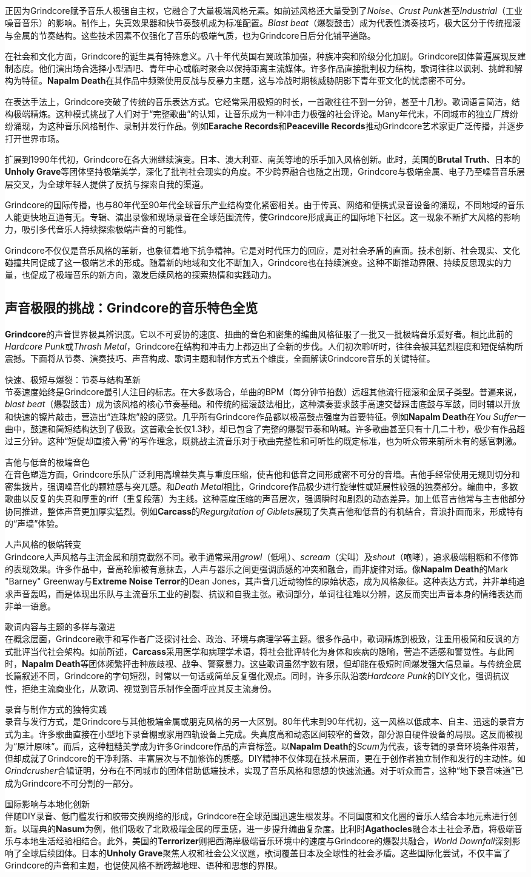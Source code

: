 正因为Grindcore赋予音乐人极强自主权，它融合了大量极端风格元素。如前述风格还大量受到了*Noise*、*Crust Punk*甚至*Industrial*（工业噪音音乐）的影响。制作上，失真效果器和快节奏鼓机成为标准配置。*Blast beat*（爆裂鼓击）成为代表性演奏技巧，极大区分于传统摇滚与金属的节奏结构。这些技术因素不仅强化了音乐的极端气质，也为Grindcore日后分化铺平道路。

在社会和文化方面，Grindcore的诞生具有特殊意义。八十年代英国右翼政策加强，种族冲突和阶级分化加剧。Grindcore团体普遍展现反建制态度。他们演出场合选择小型酒吧、青年中心或临时聚会以保持距离主流媒体。许多作品直接批判权力结构，歌词往往以讽刺、挑衅和解构为特征。**Napalm Death**在其作品中频繁使用反战与反暴力主题，这与冷战时期核威胁阴影下青年亚文化的忧虑密不可分。

在表达手法上，Grindcore突破了传统的音乐表达方式。它经常采用极短的时长，一首歌往往不到一分钟，甚至十几秒。歌词语言简洁，结构极端精炼。这种模式挑战了人们对于“完整歌曲”的认知，让音乐成为一种冲击力极强的社会评论。Many年代末，不同城市的独立厂牌纷纷涌现，为这种音乐风格制作、录制并发行作品。例如**Earache Records**和**Peaceville Records**推动Grindcore艺术家更广泛传播，并逐步打开世界市场。

扩展到1990年代初，Grindcore在各大洲继续演变。日本、澳大利亚、南美等地的乐手加入风格创新。此时，美国的**Brutal Truth**、日本的**Unholy Grave**等团体坚持极端美学，深化了批判社会现实的角度。不少跨界融合也随之出现，Grindcore与极端金属、电子乃至噪音音乐层层交叉，为全球年轻人提供了反抗与探索自我的渠道。

Grindcore的国际传播，也与80年代至90年代全球音乐产业结构变化紧密相关。由于传真、网络和便携式录音设备的涌现，不同地域的音乐人能更快地互通有无。专辑、演出录像和现场录音在全球范围流传，使Grindcore形成真正的国际地下社区。这一现象不断扩大风格的影响力，吸引多代音乐人持续探索极端声音的可能性。

Grindcore不仅仅是音乐风格的革新，也象征着地下抗争精神。它是对时代压力的回应，是对社会矛盾的直面。技术创新、社会现实、文化碰撞共同促成了这一极端艺术的形成。随着新的地域和文化不断加入，Grindcore也在持续演变。这种不断推动界限、持续反思现实的力量，也促成了极端音乐的新方向，激发后续风格的探索热情和实践动力。

## 声音极限的挑战：Grindcore的音乐特色全览

**Grindcore**的声音世界极具辨识度。它以不可妥协的速度、扭曲的音色和密集的编曲风格征服了一批又一批极端音乐爱好者。相比此前的*Hardcore Punk*或*Thrash Metal*，Grindcore在结构和冲击力上都迈出了全新的步伐。人们初次聆听时，往往会被其猛烈程度和短促结构所震撼。下面将从节奏、演奏技巧、声音构成、歌词主题和制作方式五个维度，全面解读Grindcore音乐的关键特征。

快速、极短与爆裂：节奏与结构革新  
节奏速度始终是Grindcore最引人注目的标志。在大多数场合，单曲的BPM（每分钟节拍数）远超其他流行摇滚和金属子类型。普遍来说，*blast beat*（爆裂鼓击）成为该风格的核心节奏基础。和传统的摇滚鼓法相比，这种演奏要求鼓手高速交替踩击底鼓与军鼓，同时辅以开放和快速的镲片敲击，营造出“连珠炮”般的感觉。几乎所有Grindcore作品都以极高鼓点强度为首要特征。例如**Napalm Death**在*You Suffer*一曲中，鼓速和简短结构达到了极致。这首歌全长仅1.3秒，却已包含了完整的爆裂节奏和呐喊。许多歌曲甚至只有十几二十秒，极少有作品超过三分钟。这种“短促却直接入骨”的写作理念，既挑战主流音乐对于歌曲完整性和可听性的既定标准，也为听众带来前所未有的感官刺激。

吉他与低音的极端音色  
在音色塑造方面，Grindcore乐队广泛利用高增益失真与重度压缩，使吉他和低音之间形成密不可分的音墙。吉他手经常使用无规则切分和密集拨片，强调噪音化的颗粒感与突兀感。和*Death Metal*相比，Grindcore作品极少进行旋律性或延展性较强的独奏部分。编曲中，多数歌曲以反复的失真和厚重的riff（重复段落）为主线。这种高度压缩的声音层次，强调瞬时和剧烈的动态差异。加上低音吉他常与主吉他部分协同推进，整体声音更加厚实猛烈。例如**Carcass**的*Regurgitation of Giblets*展现了失真吉他和低音的有机结合，音浪扑面而来，形成特有的“声墙”体验。

人声风格的极端转变  
Grindcore人声风格与主流金属和朋克截然不同。歌手通常采用*growl*（低吼）、*scream*（尖叫）及*shout*（咆哮），追求极端粗粝和不修饰的表现效果。许多作品中，音高轮廓被有意抹去，人声与器乐之间更强调质感的冲突和融合，而非旋律对话。像**Napalm Death**的Mark "Barney" Greenway与**Extreme Noise Terror**的Dean Jones，其声音几近动物性的原始状态，成为风格象征。这种表达方式，并非单纯追求声音轰鸣，而是体现出乐队与主流音乐工业的割裂、抗议和自我主张。歌词部分，单词往往难以分辨，这反而突出声音本身的情绪表达而非单一语意。

歌词内容与主题的多样与激进  
在概念层面，Grindcore歌手和写作者广泛探讨社会、政治、环境与病理学等主题。很多作品中，歌词精炼到极致，注重用极简和反讽的方式批评当代社会架构。如前所述，**Carcass**采用医学和病理学术语，将社会批评转化为身体和疾病的隐喻，营造不适感和警觉性。与此同时，**Napalm Death**等团体频繁抨击种族歧视、战争、警察暴力。这些歌词虽然字数有限，但却能在极短时间爆发强大信息量。与传统金属长篇叙述不同，Grindcore的字句短烈，时常以一句话或简单反复强化观点。同时，许多乐队沿袭*Hardcore Punk*的DIY文化，强调抗议性，拒绝主流商业化，从歌词、视觉到音乐制作全面呼应其反主流身份。

录音与制作方式的独特实践  
录音与发行方式，是Grindcore与其他极端金属或朋克风格的另一大区别。80年代末到90年代初，这一风格以低成本、自主、迅速的录音方式为主。许多歌曲直接在小型地下录音棚或家用四轨设备上完成。失真度高和动态区间较窄的音效，部分源自硬件设备的局限。这反而被视为“原汁原味”。而后，这种粗糙美学成为许多Grindcore作品的声音标签。以**Napalm Death**的*Scum*为代表，该专辑的录音环境条件艰苦，但却成就了Grindcore的干净利落、丰富层次与不加修饰的质感。DIY精神不仅体现在技术层面，更在于创作者独立制作和发行的主动性。如*Grindcrusher*合辑证明，分布在不同城市的团体借助低端技术，实现了音乐风格和思想的快速流通。对于听众而言，这种“地下录音味道”已成为Grindcore不可分割的一部分。

国际影响与本地化创新  
伴随DIY录音、低门槛发行和胶带交换网络的形成，Grindcore在全球范围迅速生根发芽。不同国度和文化圈的音乐人结合本地元素进行创新。以瑞典的**Nasum**为例，他们吸收了北欧极端金属的厚重感，进一步提升编曲复杂度。比利时**Agathocles**融合本土社会矛盾，将极端音乐与本地生活经验相结合。此外，美国的**Terrorizer**则把西海岸极端音乐环境中的速度与Grindcore的爆裂共融合，*World Downfall*深刻影响了全球后续团体。日本的**Unholy Grave**聚焦人权和社会公义议题，歌词覆盖日本及全球性的社会矛盾。这些国际化尝试，不仅丰富了Grindcore的声音和主题，也促使风格不断跨越地理、语种和思想的界限。
